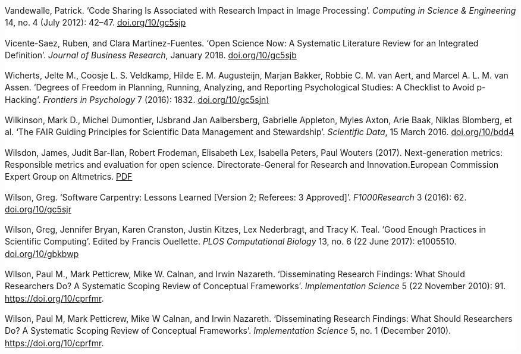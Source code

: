 Vandewalle, Patrick. ‘Code Sharing Is Associated with Research Impact in Image
Processing’. *Computing in Science & Engineering* 14, no. 4 (July 2012): 42–47.
[doi.org/10/gc5sjp](https://doi.org/10/gc5sjp)

Vicente-Saez, Ruben, and Clara Martinez-Fuentes. ‘Open Science Now: A Systematic
Literature Review for an Integrated Definition’. *Journal of Business Research*,
January 2018. [doi.org/10/gc5sjb](https://doi.org/10/gc5sjb)

Wicherts, Jelte M., Coosje L. S. Veldkamp, Hilde E. M. Augusteijn, Marjan
Bakker, Robbie C. M. van Aert, and Marcel A. L. M. van Assen. ‘Degrees of
Freedom in Planning, Running, Analyzing, and Reporting Psychological Studies: A
Checklist to Avoid p-Hacking’. *Frontiers in Psychology* 7 (2016): 1832.
[doi.org/10/gc5sjn)](https://doi.org/10/gc5sjn)

Wilkinson, Mark D., Michel Dumontier, IJsbrand Jan Aalbersberg, Gabrielle
Appleton, Myles Axton, Arie Baak, Niklas Blomberg, et al. ‘The FAIR Guiding
Principles for Scientific Data Management and Stewardship’. *Scientific Data*,
15 March 2016. [doi.org/10/bdd4](https://doi.org/10/bdd4)

Wilsdon, James, Judit Bar-Ilan,	Robert Frodeman, Elisabeth Lex, Isabella Peters, Paul Wouters (2017). Next-generation metrics: Responsible metrics and evaluation for open science.	Directorate-General for Research and Innovation.European Commission Expert Group on Altmetrics. [PDF](https://ec.europa.eu/research/openscience/pdf/report.pdf)

Wilson, Greg. ‘Software Carpentry: Lessons Learned [Version 2; Referees: 3
Approved]’. *F1000Research* 3 (2016): 62. [doi.org/10/gc5sjr](https://doi.org/10/gc5sjr)

Wilson, Greg, Jennifer Bryan, Karen Cranston, Justin Kitzes, Lex Nederbragt, and
Tracy K. Teal. ‘Good Enough Practices in Scientific Computing’. Edited by
Francis Ouellette. *PLOS Computational Biology* 13, no. 6 (22 June 2017):
e1005510. [doi.org/10/gbkbwp](https://doi.org/10/gbkbwp)

Wilson, Paul M., Mark Petticrew, Mike W. Calnan, and Irwin Nazareth.
‘Disseminating Research Findings: What Should Researchers Do? A Systematic
Scoping Review of Conceptual Frameworks’. *Implementation Science* 5 (22
November 2010): 91. https://doi.org/10/cprfmr.

Wilson, Paul M, Mark Petticrew, Mike W Calnan, and Irwin Nazareth.
‘Disseminating Research Findings: What Should Researchers Do? A Systematic
Scoping Review of Conceptual Frameworks’. *Implementation Science* 5, no. 1
(December 2010). https://doi.org/10/cprfmr.
